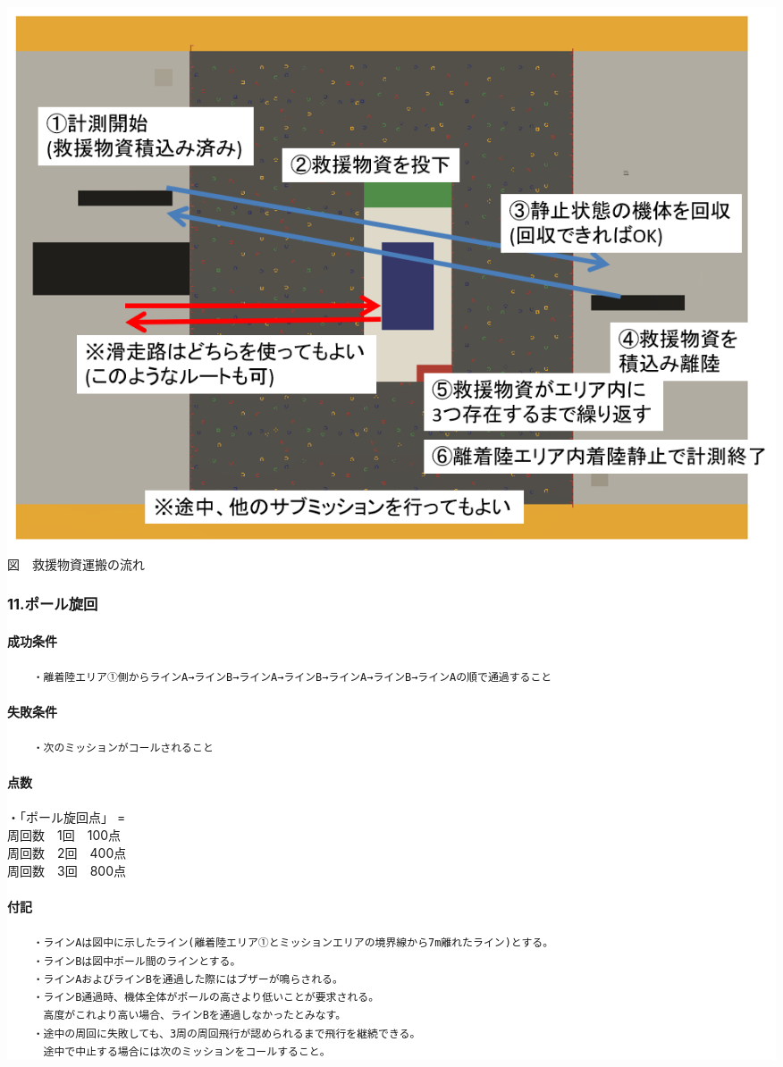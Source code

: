 ![](images/missions/missions-救援物資運搬ミッション図解-20Fl.png)  
図　救援物資運搬の流れ

### 11.ポール旋回  
#### 	成功条件  
		・離着陸エリア①側からラインA→ラインB→ラインA→ラインB→ラインA→ラインB→ラインAの順で通過すること  
#### 	失敗条件  
		・次のミッションがコールされること  
#### 	点数  
・「ポール旋回点」 \=  
	周回数　1回　100点  
	周回数　2回　400点  
	周回数　3回　800点  
#### 	付記  
		・ラインAは図中に示したライン(離着陸エリア①とミッションエリアの境界線から7m離れたライン)とする。  
		・ラインBは図中ポール間のラインとする。  
		・ラインAおよびラインBを通過した際にはブザーが鳴らされる。  
		・ラインB通過時、機体全体がポールの高さより低いことが要求される。
		　高度がこれより高い場合、ラインBを通過しなかったとみなす。  
		・途中の周回に失敗しても、3周の周回飛行が認められるまで飛行を継続できる。
		　途中で中止する場合には次のミッションをコールすること。  